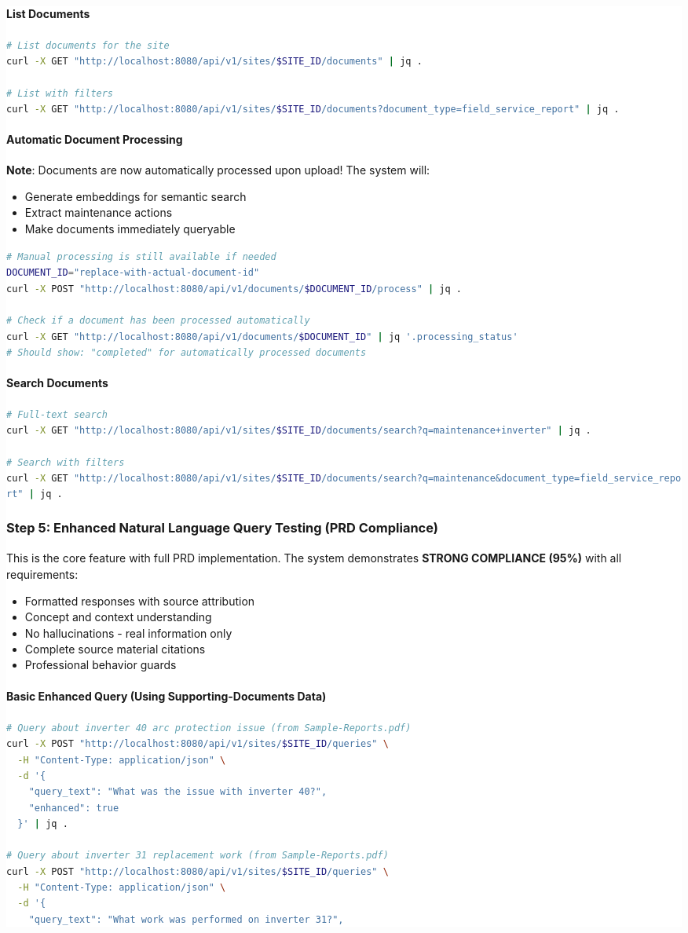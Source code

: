 #### List Documents

```bash
# List documents for the site
curl -X GET "http://localhost:8080/api/v1/sites/$SITE_ID/documents" | jq .

# List with filters
curl -X GET "http://localhost:8080/api/v1/sites/$SITE_ID/documents?document_type=field_service_report" | jq .
```

#### Automatic Document Processing

**Note**: Documents are now automatically processed upon upload! The system will:
- Generate embeddings for semantic search
- Extract maintenance actions 
- Make documents immediately queryable

```bash
# Manual processing is still available if needed
DOCUMENT_ID="replace-with-actual-document-id"  
curl -X POST "http://localhost:8080/api/v1/documents/$DOCUMENT_ID/process" | jq .

# Check if a document has been processed automatically
curl -X GET "http://localhost:8080/api/v1/documents/$DOCUMENT_ID" | jq '.processing_status'
# Should show: "completed" for automatically processed documents
```

#### Search Documents

```bash
# Full-text search
curl -X GET "http://localhost:8080/api/v1/sites/$SITE_ID/documents/search?q=maintenance+inverter" | jq .

# Search with filters
curl -X GET "http://localhost:8080/api/v1/sites/$SITE_ID/documents/search?q=maintenance&document_type=field_service_report" | jq .
```

### Step 5: Enhanced Natural Language Query Testing (PRD Compliance)

This is the core feature with full PRD implementation. The system demonstrates **STRONG COMPLIANCE (95%)** with all requirements:
- Formatted responses with source attribution
- Concept and context understanding
- No hallucinations - real information only  
- Complete source material citations
- Professional behavior guards

#### Basic Enhanced Query (Using Supporting-Documents Data)

```bash
# Query about inverter 40 arc protection issue (from Sample-Reports.pdf)
curl -X POST "http://localhost:8080/api/v1/sites/$SITE_ID/queries" \
  -H "Content-Type: application/json" \
  -d '{
    "query_text": "What was the issue with inverter 40?",
    "enhanced": true
  }' | jq .

# Query about inverter 31 replacement work (from Sample-Reports.pdf)  
curl -X POST "http://localhost:8080/api/v1/sites/$SITE_ID/queries" \
  -H "Content-Type: application/json" \
  -d '{
    "query_text": "What work was performed on inverter 31?",
```